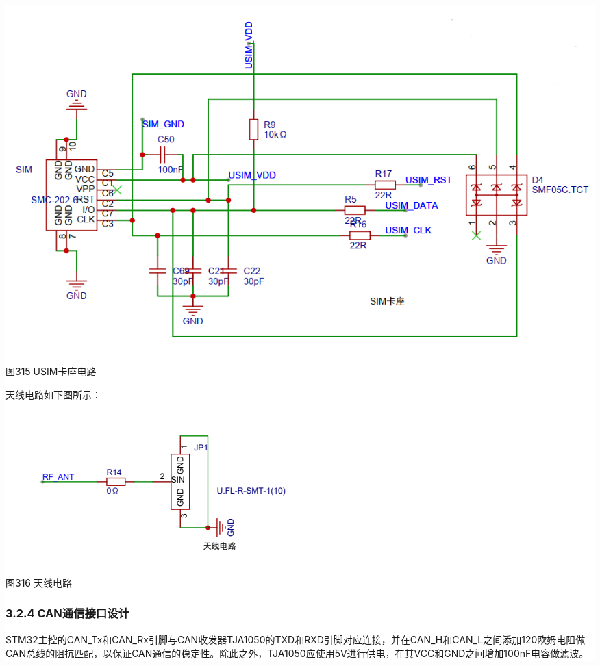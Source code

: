 ![](media/f8f88e0f6590ffebdf16dac10ebf17ac.png)

图315 USIM卡座电路

天线电路如下图所示：

![](media/a1e3047fca55c45b09469e138dad4e80.png)

图316 天线电路

### 3.2.4 CAN通信接口设计

STM32主控的CAN_Tx和CAN_Rx引脚与CAN收发器TJA1050的TXD和RXD引脚对应连接，并在CAN_H和CAN_L之间添加120欧姆电阻做CAN总线的阻抗匹配，以保证CAN通信的稳定性。除此之外，TJA1050应使用5V进行供电，在其VCC和GND之间增加100nF电容做滤波。
